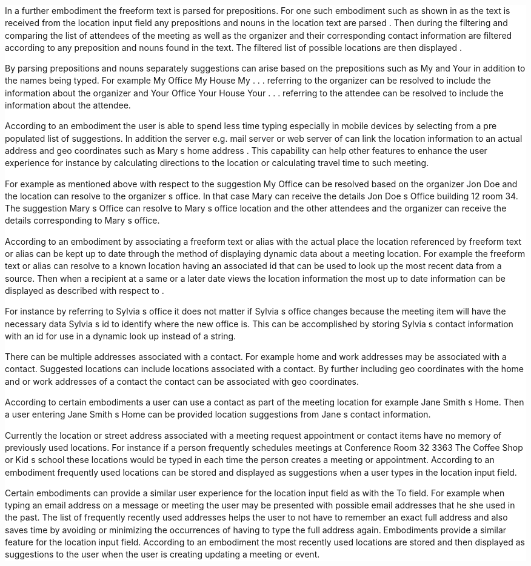 In a further embodiment the freeform text is parsed for prepositions. For one such embodiment such as shown in as the text is received from the location input field any prepositions and nouns in the location text are parsed . Then during the filtering and comparing the list of attendees of the meeting as well as the organizer and their corresponding contact information are filtered according to any preposition and nouns found in the text. The filtered list of possible locations are then displayed .

By parsing prepositions and nouns separately suggestions can arise based on the prepositions such as My and Your in addition to the names being typed. For example My Office My House My . . . referring to the organizer can be resolved to include the information about the organizer and Your Office Your House Your . . . referring to the attendee can be resolved to include the information about the attendee.

According to an embodiment the user is able to spend less time typing especially in mobile devices by selecting from a pre populated list of suggestions. In addition the server e.g. mail server or web server of can link the location information to an actual address and geo coordinates such as Mary s home address . This capability can help other features to enhance the user experience for instance by calculating directions to the location or calculating travel time to such meeting.

For example as mentioned above with respect to the suggestion My Office can be resolved based on the organizer Jon Doe and the location can resolve to the organizer s office. In that case Mary can receive the details Jon Doe s Office building 12 room 34. The suggestion Mary s Office can resolve to Mary s office location and the other attendees and the organizer can receive the details corresponding to Mary s office.

According to an embodiment by associating a freeform text or alias with the actual place the location referenced by freeform text or alias can be kept up to date through the method of displaying dynamic data about a meeting location. For example the freeform text or alias can resolve to a known location having an associated id that can be used to look up the most recent data from a source. Then when a recipient at a same or a later date views the location information the most up to date information can be displayed as described with respect to .

For instance by referring to Sylvia s office it does not matter if Sylvia s office changes because the meeting item will have the necessary data Sylvia s id to identify where the new office is. This can be accomplished by storing Sylvia s contact information with an id for use in a dynamic look up instead of a string.

There can be multiple addresses associated with a contact. For example home and work addresses may be associated with a contact. Suggested locations can include locations associated with a contact. By further including geo coordinates with the home and or work addresses of a contact the contact can be associated with geo coordinates.

According to certain embodiments a user can use a contact as part of the meeting location for example Jane Smith s Home. Then a user entering Jane Smith s Home can be provided location suggestions from Jane s contact information.

Currently the location or street address associated with a meeting request appointment or contact items have no memory of previously used locations. For instance if a person frequently schedules meetings at Conference Room 32 3363 The Coffee Shop or Kid s school these locations would be typed in each time the person creates a meeting or appointment. According to an embodiment frequently used locations can be stored and displayed as suggestions when a user types in the location input field.

Certain embodiments can provide a similar user experience for the location input field as with the To field. For example when typing an email address on a message or meeting the user may be presented with possible email addresses that he she used in the past. The list of frequently recently used addresses helps the user to not have to remember an exact full address and also saves time by avoiding or minimizing the occurrences of having to type the full address again. Embodiments provide a similar feature for the location input field. According to an embodiment the most recently used locations are stored and then displayed as suggestions to the user when the user is creating updating a meeting or event.
